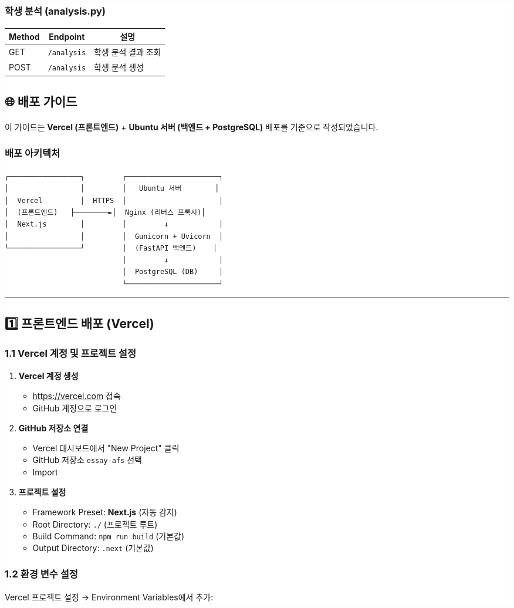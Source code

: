 ### 학생 분석 (analysis.py)

| Method | Endpoint    | 설명                |
| ------ | ----------- | ------------------- |
| GET    | `/analysis` | 학생 분석 결과 조회 |
| POST   | `/analysis` | 학생 분석 생성      |

## 🌐 배포 가이드

이 가이드는 **Vercel (프론트엔드)** + **Ubuntu 서버 (백엔드 + PostgreSQL)** 배포를 기준으로 작성되었습니다.

### 배포 아키텍처

```
┌─────────────────┐         ┌──────────────────────┐
│                 │         │   Ubuntu 서버        │
│  Vercel         │  HTTPS  │                      │
│  (프론트엔드)   ├────────►│  Nginx (리버스 프록시)│
│  Next.js        │         │         ↓            │
│                 │         │  Gunicorn + Uvicorn  │
└─────────────────┘         │  (FastAPI 백엔드)    │
                            │         ↓            │
                            │  PostgreSQL (DB)     │
                            └──────────────────────┘
```

---

## 1️⃣ 프론트엔드 배포 (Vercel)

### 1.1 Vercel 계정 및 프로젝트 설정

1. **Vercel 계정 생성**

   - https://vercel.com 접속
   - GitHub 계정으로 로그인

2. **GitHub 저장소 연결**

   - Vercel 대시보드에서 "New Project" 클릭
   - GitHub 저장소 `essay-afs` 선택
   - Import

3. **프로젝트 설정**
   - Framework Preset: **Next.js** (자동 감지)
   - Root Directory: `./` (프로젝트 루트)
   - Build Command: `npm run build` (기본값)
   - Output Directory: `.next` (기본값)

### 1.2 환경 변수 설정

Vercel 프로젝트 설정 → Environment Variables에서 추가:
